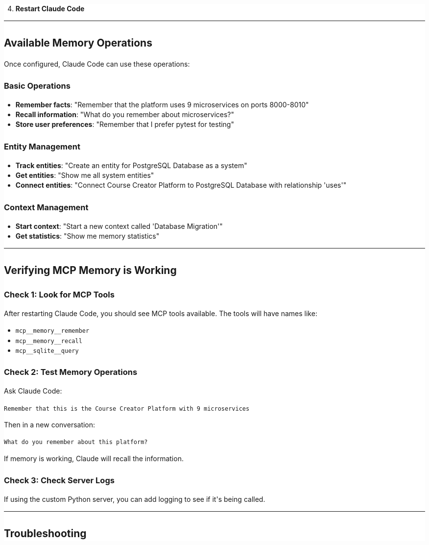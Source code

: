 4. **Restart Claude Code**

---

## Available Memory Operations

Once configured, Claude Code can use these operations:

### Basic Operations
- **Remember facts**: "Remember that the platform uses 9 microservices on ports 8000-8010"
- **Recall information**: "What do you remember about microservices?"
- **Store user preferences**: "Remember that I prefer pytest for testing"

### Entity Management
- **Track entities**: "Create an entity for PostgreSQL Database as a system"
- **Get entities**: "Show me all system entities"
- **Connect entities**: "Connect Course Creator Platform to PostgreSQL Database with relationship 'uses'"

### Context Management
- **Start context**: "Start a new context called 'Database Migration'"
- **Get statistics**: "Show me memory statistics"

---

## Verifying MCP Memory is Working

### Check 1: Look for MCP Tools
After restarting Claude Code, you should see MCP tools available. The tools will have names like:
- `mcp__memory__remember`
- `mcp__memory__recall`
- `mcp__sqlite__query`

### Check 2: Test Memory Operations
Ask Claude Code:
```
Remember that this is the Course Creator Platform with 9 microservices
```

Then in a new conversation:
```
What do you remember about this platform?
```

If memory is working, Claude will recall the information.

### Check 3: Check Server Logs
If using the custom Python server, you can add logging to see if it's being called.

---

## Troubleshooting
